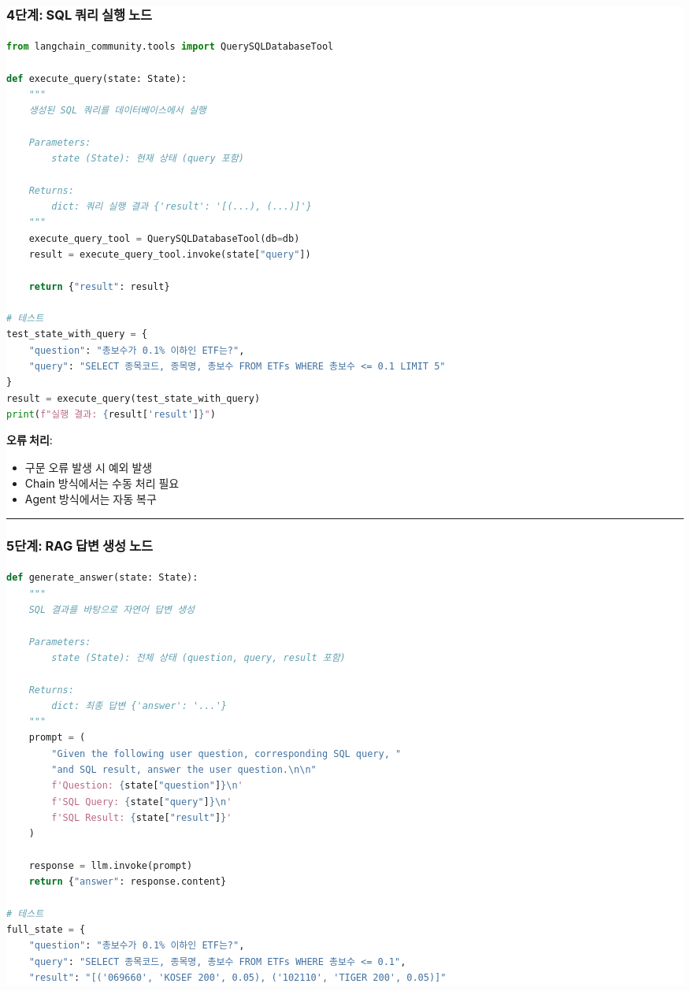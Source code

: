 ### 4단계: SQL 쿼리 실행 노드

```python
from langchain_community.tools import QuerySQLDatabaseTool

def execute_query(state: State):
    """
    생성된 SQL 쿼리를 데이터베이스에서 실행

    Parameters:
        state (State): 현재 상태 (query 포함)

    Returns:
        dict: 쿼리 실행 결과 {'result': '[(...), (...)]'}
    """
    execute_query_tool = QuerySQLDatabaseTool(db=db)
    result = execute_query_tool.invoke(state["query"])

    return {"result": result}

# 테스트
test_state_with_query = {
    "question": "총보수가 0.1% 이하인 ETF는?",
    "query": "SELECT 종목코드, 종목명, 총보수 FROM ETFs WHERE 총보수 <= 0.1 LIMIT 5"
}
result = execute_query(test_state_with_query)
print(f"실행 결과: {result['result']}")
```

**오류 처리**:
- 구문 오류 발생 시 예외 발생
- Chain 방식에서는 수동 처리 필요
- Agent 방식에서는 자동 복구

---

### 5단계: RAG 답변 생성 노드

```python
def generate_answer(state: State):
    """
    SQL 결과를 바탕으로 자연어 답변 생성

    Parameters:
        state (State): 전체 상태 (question, query, result 포함)

    Returns:
        dict: 최종 답변 {'answer': '...'}
    """
    prompt = (
        "Given the following user question, corresponding SQL query, "
        "and SQL result, answer the user question.\n\n"
        f'Question: {state["question"]}\n'
        f'SQL Query: {state["query"]}\n'
        f'SQL Result: {state["result"]}'
    )

    response = llm.invoke(prompt)
    return {"answer": response.content}

# 테스트
full_state = {
    "question": "총보수가 0.1% 이하인 ETF는?",
    "query": "SELECT 종목코드, 종목명, 총보수 FROM ETFs WHERE 총보수 <= 0.1",
    "result": "[('069660', 'KOSEF 200', 0.05), ('102110', 'TIGER 200', 0.05)]"
```